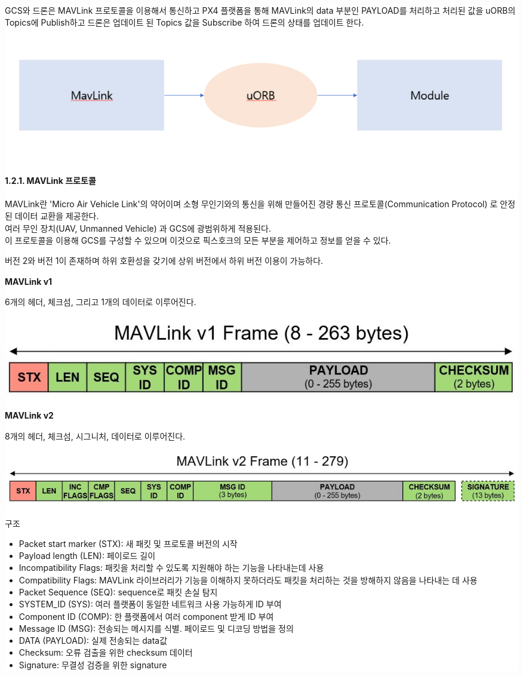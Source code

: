 GCS와 드론은 MAVLink 프로토콜을 이용해서 통신하고 PX4 플랫폼을 통해 MAVLink의 data 부분인 PAYLOAD를 처리하고 처리된 값을 uORB의 Topics에 Publish하고 드론은 업데이트 된 Topics 값을 Subscribe 하여 드론의 상태를 업데이트 한다. 

![img_01](../img/uorb.png)

#### 1.2.1. MAVLink 프로토콜

MAVLink란 'Micro Air Vehicle Link'의 약어이며 소형 무인기와의 통신을 위해 만들어진
경량 통신 프로토콜(Communication Protocol) 로 안정된 데이터 교환을 제공한다.   
여러 무인 장치(UAV, Unmanned Vehicle) 과 GCS에 광범위하게 적용된다.   
이 프로토콜을 이용해 GCS를 구성할 수 있으며 이것으로 픽스호크의 모든 부분을 제어하고 정보를 얻을 수 있다.   

버전 2와 버전 1이 존재하며 하위 호환성을 갖기에 상위 버전에서 하위 버전 이용이 가능하다.   

**MAVLink v1**

6개의 헤더, 체크섬, 그리고 1개의 데이터로 이루어진다.   

![img_mav1](../img/MAVLink-1.png)


**MAVLink v2**

8개의 헤더, 체크섬, 시그니처, 데이터로 이루어진다.   

![img_mav2](../img/MAVLink-2.png)

구조

* Packet start marker (STX): 새 패킷 및 프로토콜 버전의 시작
* Payload length (LEN): 페이로드 길이
* Incompatibility Flags: 패킷을 처리할 수 있도록 지원해야 하는 기능을 나타내는데 사용
* Compatibility Flags: MAVLink 라이브러리가 기능을 이해하지 못하더라도 패킷을 처리하는 것을 방해하지 않음을 나타내는 데 사용
* Packet Sequence (SEQ): sequence로 패킷 손실 탐지
* SYSTEM_ID (SYS): 여러 플랫폼이 동일한 네트워크 사용 가능하게 ID 부여
* Component ID (COMP): 한 플랫폼에서 여러 component 받게 ID 부여
* Message ID (MSG): 전송되는 메시지를 식별. 페이로드 및 디코딩 방법을 정의
* DATA (PAYLOAD): 실제 전송되는 data값
* Checksum: 오류 검출을 위한 checksum 데이터
* Signature: 무결성 검증을 위한 signature
